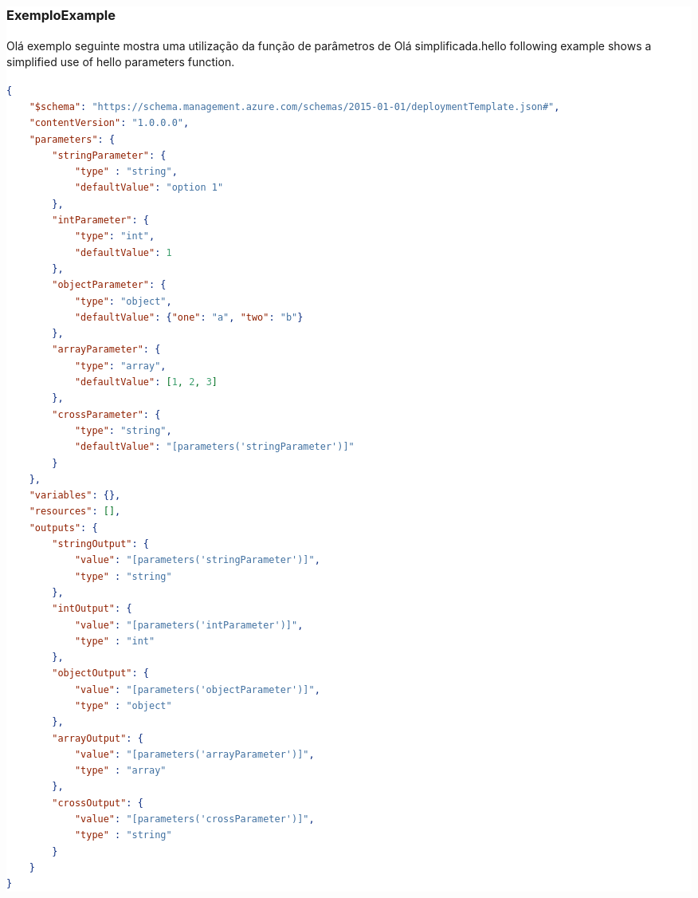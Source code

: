 ### <a name="example"></a><span data-ttu-id="2e458-138">Exemplo</span><span class="sxs-lookup"><span data-stu-id="2e458-138">Example</span></span>

<span data-ttu-id="2e458-139">Olá exemplo seguinte mostra uma utilização da função de parâmetros de Olá simplificada.</span><span class="sxs-lookup"><span data-stu-id="2e458-139">hello following example shows a simplified use of hello parameters function.</span></span>

```json
{
    "$schema": "https://schema.management.azure.com/schemas/2015-01-01/deploymentTemplate.json#",
    "contentVersion": "1.0.0.0",
    "parameters": {
        "stringParameter": {
            "type" : "string",
            "defaultValue": "option 1"
        },
        "intParameter": {
            "type": "int",
            "defaultValue": 1
        },
        "objectParameter": {
            "type": "object",
            "defaultValue": {"one": "a", "two": "b"}
        },
        "arrayParameter": {
            "type": "array",
            "defaultValue": [1, 2, 3]
        },
        "crossParameter": {
            "type": "string",
            "defaultValue": "[parameters('stringParameter')]"
        }
    },
    "variables": {},
    "resources": [],
    "outputs": {
        "stringOutput": {
            "value": "[parameters('stringParameter')]",
            "type" : "string"
        },
        "intOutput": {
            "value": "[parameters('intParameter')]",
            "type" : "int"
        },
        "objectOutput": {
            "value": "[parameters('objectParameter')]",
            "type" : "object"
        },
        "arrayOutput": {
            "value": "[parameters('arrayParameter')]",
            "type" : "array"
        },
        "crossOutput": {
            "value": "[parameters('crossParameter')]",
            "type" : "string"
        }
    }
}
```
